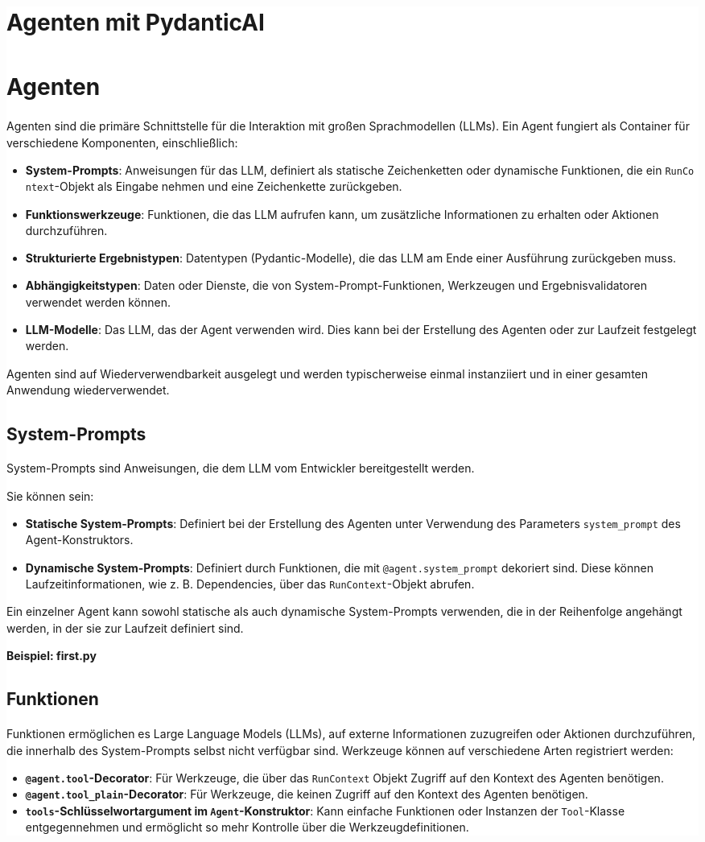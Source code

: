 # Agenten mit PydanticAI

# Agenten

Agenten sind die primäre Schnittstelle für die Interaktion mit großen Sprachmodellen (LLMs). 
Ein Agent fungiert als Container für verschiedene Komponenten, einschließlich:

* **System-Prompts**: Anweisungen für das LLM, definiert als statische Zeichenketten oder dynamische Funktionen, die ein `RunContext`-Objekt als Eingabe nehmen und eine Zeichenkette zurückgeben.

* **Funktionswerkzeuge**: Funktionen, die das LLM aufrufen kann, um zusätzliche Informationen zu erhalten oder Aktionen durchzuführen.

* **Strukturierte Ergebnistypen**: Datentypen (Pydantic-Modelle), die das LLM am Ende einer Ausführung zurückgeben muss.

* **Abhängigkeitstypen**: Daten oder Dienste, die von System-Prompt-Funktionen, Werkzeugen und Ergebnisvalidatoren verwendet werden können.

* **LLM-Modelle**: Das LLM, das der Agent verwenden wird. Dies kann bei der Erstellung des Agenten oder zur Laufzeit festgelegt werden.

Agenten sind auf Wiederverwendbarkeit ausgelegt und werden typischerweise einmal instanziiert und in einer gesamten Anwendung wiederverwendet.

## System-Prompts

System-Prompts sind Anweisungen, die dem LLM vom Entwickler bereitgestellt werden.

Sie können sein:

* **Statische System-Prompts**: Definiert bei der Erstellung des Agenten unter Verwendung des Parameters `system_prompt` des Agent-Konstruktors.

* **Dynamische System-Prompts**: Definiert durch Funktionen, die mit `@agent.system_prompt` dekoriert sind. Diese können Laufzeitinformationen, wie z. B. Dependencies, über das `RunContext`-Objekt abrufen.

Ein einzelner Agent kann sowohl statische als auch dynamische System-Prompts verwenden, die in der Reihenfolge angehängt werden, in der sie zur Laufzeit definiert sind. 

**Beispiel: first.py**

## Funktionen

Funktionen ermöglichen es Large Language Models (LLMs), auf externe Informationen zuzugreifen oder Aktionen durchzuführen, die innerhalb des System-Prompts selbst nicht verfügbar sind. Werkzeuge können auf verschiedene Arten registriert werden:

* **`@agent.tool`-Decorator**: Für Werkzeuge, die über das `RunContext` Objekt Zugriff auf den Kontext des Agenten benötigen.
* **`@agent.tool_plain`-Decorator**: Für Werkzeuge, die keinen Zugriff auf den Kontext des Agenten benötigen.
* **`tools`-Schlüsselwortargument im `Agent`-Konstruktor**: Kann einfache Funktionen oder Instanzen der `Tool`-Klasse entgegennehmen und ermöglicht so mehr Kontrolle über die Werkzeugdefinitionen.

